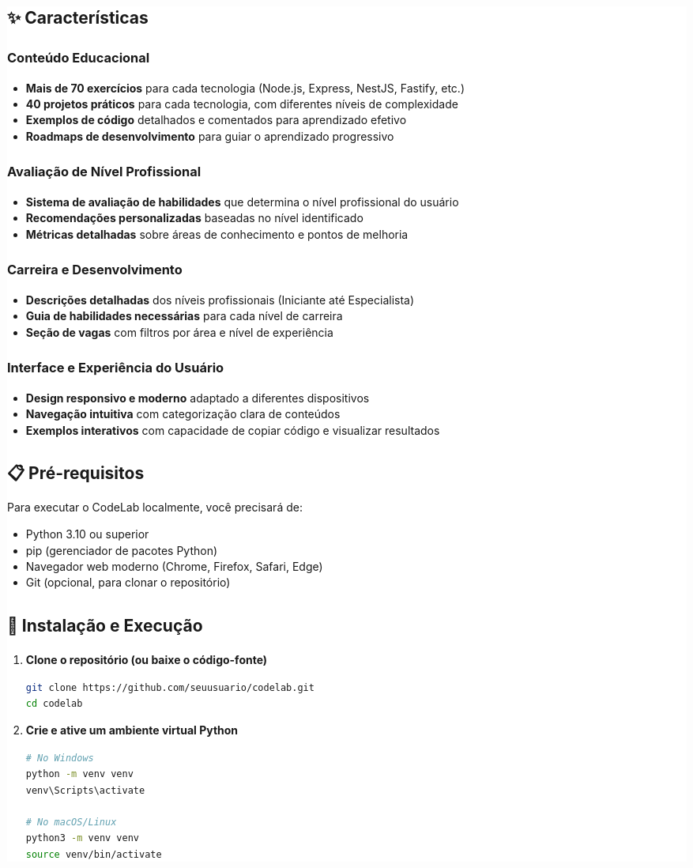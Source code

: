 ## ✨ Características

### Conteúdo Educacional
- **Mais de 70 exercícios** para cada tecnologia (Node.js, Express, NestJS, Fastify, etc.)
- **40 projetos práticos** para cada tecnologia, com diferentes níveis de complexidade
- **Exemplos de código** detalhados e comentados para aprendizado efetivo
- **Roadmaps de desenvolvimento** para guiar o aprendizado progressivo

### Avaliação de Nível Profissional
- **Sistema de avaliação de habilidades** que determina o nível profissional do usuário
- **Recomendações personalizadas** baseadas no nível identificado
- **Métricas detalhadas** sobre áreas de conhecimento e pontos de melhoria

### Carreira e Desenvolvimento
- **Descrições detalhadas** dos níveis profissionais (Iniciante até Especialista)
- **Guia de habilidades necessárias** para cada nível de carreira
- **Seção de vagas** com filtros por área e nível de experiência

### Interface e Experiência do Usuário
- **Design responsivo e moderno** adaptado a diferentes dispositivos
- **Navegação intuitiva** com categorização clara de conteúdos
- **Exemplos interativos** com capacidade de copiar código e visualizar resultados

## 📋 Pré-requisitos

Para executar o CodeLab localmente, você precisará de:

- Python 3.10 ou superior
- pip (gerenciador de pacotes Python)
- Navegador web moderno (Chrome, Firefox, Safari, Edge)
- Git (opcional, para clonar o repositório)

## 🚀 Instalação e Execução

1. **Clone o repositório (ou baixe o código-fonte)**
   ```bash
   git clone https://github.com/seuusuario/codelab.git
   cd codelab
   ```

2. **Crie e ative um ambiente virtual Python**
   ```bash
   # No Windows
   python -m venv venv
   venv\Scripts\activate

   # No macOS/Linux
   python3 -m venv venv
   source venv/bin/activate
   ```
